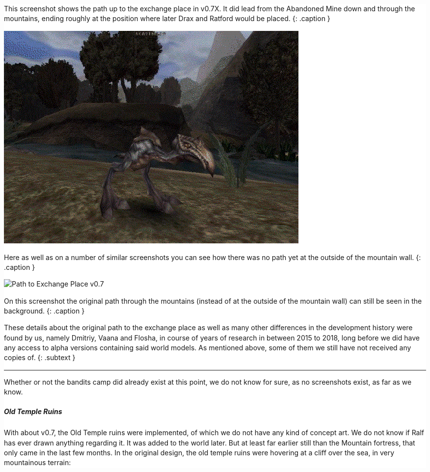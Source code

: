 This screenshot shows the path up to the exchange place in v0.7X. It did lead from the Abandoned Mine down and through the mountains, ending roughly at the position where later Drax and Ratford would be placed.
{: .caption }

![Path to Exchange Place v0.7](/_img/world/path-to-ep-08-09.jpg)

Here as well as on a number of similar screenshots you can see how there was no path yet at the outside of the mountain wall.
{: .caption }

![Path to Exchange Place v0.7](/_img/world/path-to-ep-08-09-2.jpg)

On this screenshot the original path through the mountains (instead of at the outside of the mountain wall) can still be seen in the background. 
{: .caption }

These details about the original path to the exchange place as well as many other differences in the development history were found by us, namely Dmitriy, Vaana and Flosha, in course of years of research in between 2015 to 2018, long before we did have any access to alpha versions containing said world models. As mentioned above, some of them we still have not received any copies of.
{: .subtext }

---

Whether or not the bandits camp did already exist at this point, we do not know for sure, as no screenshots exist, as far as we know. 


##### Old Temple Ruins

With about v0.7, the Old Temple ruins were implemented, of which we do not have any kind of concept art. We do not know if Ralf has ever drawn anything regarding it. It was added to the world later. But at least far earlier still than the Mountain fortress, that only came in the last few months. In the original design, the old temple ruins were hovering at a cliff over the sea, in very mountainous terrain:
